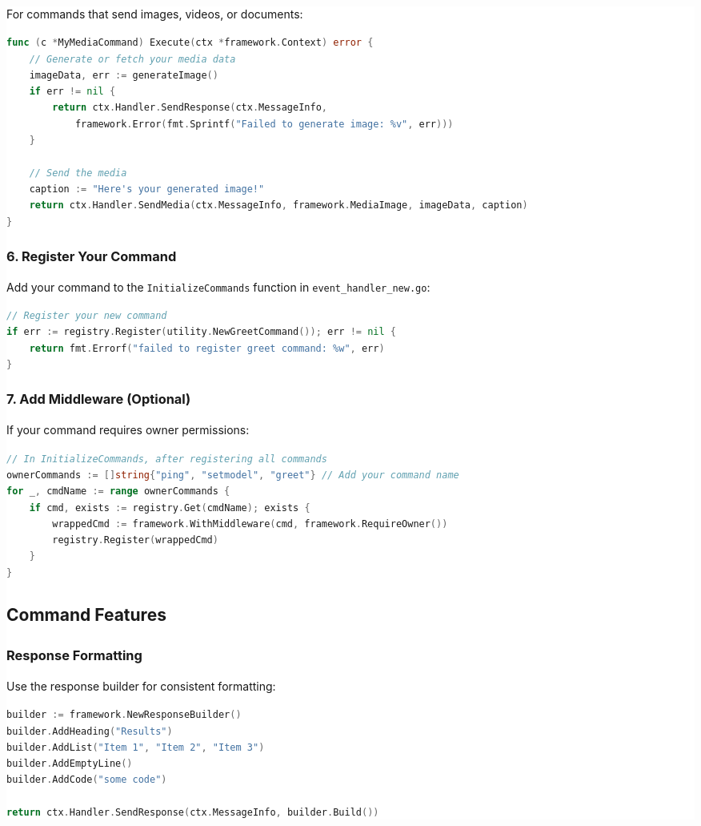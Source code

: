 For commands that send images, videos, or documents:

```go
func (c *MyMediaCommand) Execute(ctx *framework.Context) error {
    // Generate or fetch your media data
    imageData, err := generateImage()
    if err != nil {
        return ctx.Handler.SendResponse(ctx.MessageInfo, 
            framework.Error(fmt.Sprintf("Failed to generate image: %v", err)))
    }
    
    // Send the media
    caption := "Here's your generated image!"
    return ctx.Handler.SendMedia(ctx.MessageInfo, framework.MediaImage, imageData, caption)
}
```

### 6. Register Your Command

Add your command to the `InitializeCommands` function in `event_handler_new.go`:

```go
// Register your new command
if err := registry.Register(utility.NewGreetCommand()); err != nil {
    return fmt.Errorf("failed to register greet command: %w", err)
}
```

### 7. Add Middleware (Optional)

If your command requires owner permissions:

```go
// In InitializeCommands, after registering all commands
ownerCommands := []string{"ping", "setmodel", "greet"} // Add your command name
for _, cmdName := range ownerCommands {
    if cmd, exists := registry.Get(cmdName); exists {
        wrappedCmd := framework.WithMiddleware(cmd, framework.RequireOwner())
        registry.Register(wrappedCmd)
    }
}
```

## Command Features

### Response Formatting

Use the response builder for consistent formatting:

```go
builder := framework.NewResponseBuilder()
builder.AddHeading("Results")
builder.AddList("Item 1", "Item 2", "Item 3")
builder.AddEmptyLine()
builder.AddCode("some code")

return ctx.Handler.SendResponse(ctx.MessageInfo, builder.Build())
```
